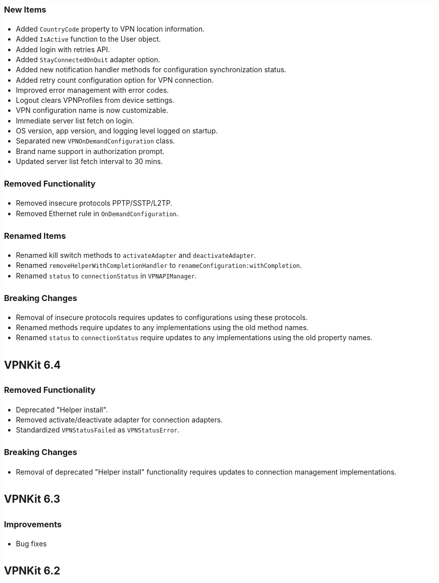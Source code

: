 ### New Items
- Added `CountryCode` property to VPN location information.
- Added `IsActive` function to the User object.
- Added login with retries API.
- Added `StayConnectedOnQuit` adapter option.
- Added new notification handler methods for configuration synchronization status.
- Added retry count configuration option for VPN connection.
- Improved error management with error codes.
- Logout clears VPNProfiles from device settings.
- VPN configuration name is now customizable.
- Immediate server list fetch on login.
- OS version, app version, and logging level logged on startup.
- Separated new `VPNOnDemandConfiguration` class.
- Brand name support in authorization prompt.
- Updated server list fetch interval to 30 mins.

### Removed Functionality
- Removed insecure protocols PPTP/SSTP/L2TP.
- Removed Ethernet rule in `OnDemandConfiguration`.

### Renamed Items
- Renamed kill switch methods to `activateAdapter` and `deactivateAdapter`.
- Renamed `removeHelperWithCompletionHandler` to `renameConfiguration:withCompletion`.
- Renamed `status` to `connectionStatus` in `VPNAPIManager`.

### Breaking Changes
- Removal of insecure protocols requires updates to configurations using these protocols.
- Renamed methods require updates to any implementations using the old method names.
- Renamed `status` to  `connectionStatus` require updates to any implementations using the old property names.

## VPNKit 6.4

### Removed Functionality
- Deprecated "Helper install".
- Removed activate/deactivate adapter for connection adapters.
- Standardized `VPNStatusFailed` as `VPNStatusError`.

### Breaking Changes
- Removal of deprecated "Helper install" functionality requires updates to connection management implementations.

## VPNKit 6.3

### Improvements
- Bug fixes

## VPNKit 6.2

